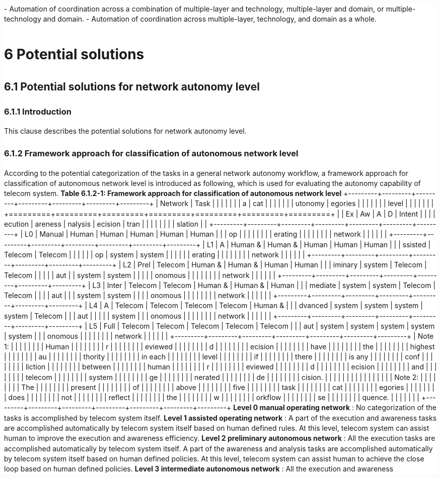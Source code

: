 \- Automation of coordination across a combination of multiple-layer and
technology, multiple-layer and domain, or multiple-technology and domain.
\- Automation of coordination across multiple-layer, technology, and domain as
a whole.
# 6 Potential solutions
## 6.1 Potential solutions for network autonomy level
### 6.1.1 Introduction
This clause describes the potential solutions for network autonomy level.
### 6.1.2 Framework approach for classification of autonomous network level
According to the potential categorization of the tasks in a general network
autonomy workflow, a framework approach for classification of autonomous
network level is introduced as following, which is used for evaluating the
autonomy capability of telecom system.
**Table 6.1.2-1: Framework approach for classification of autonomous network
level**
+---------+---------+---------+---------+---------+---------+---------+ | Network | Task | | | | | | | a | cat | | | | | | | utonomy | egories | | | | | | | level | | | | | | | +=========+=========+=========+=========+=========+=========+=========+ | | Ex | Aw | A | D | Intent | | | | ecution | areness | nalysis | ecision | tran | | | | | | | | slation | | +---------+---------+---------+---------+---------+---------+---------+ | L0 | Manual | Human | Human | Human | Human | Human | | | op | | | | | | | | erating | | | | | | | | network | | | | | | +---------+---------+---------+---------+---------+---------+---------+ | L1 | A | Human & | Human & | Human | Human | Human | | | ssisted | Telecom | Telecom | | | | | | op | system | system | | | | | | erating | | | | | | | | network | | | | | | +---------+---------+---------+---------+---------+---------+---------+ | L2 | Prel | Telecom | Human & | Human & | Human | Human | | | iminary | system | Telecom | Telecom | | | | | aut | | system | system | | | | | onomous | | | | | | | | network | | | | | | +---------+---------+---------+---------+---------+---------+---------+ | L3 | Inter | Telecom | Telecom | Human & | Human & | Human | | | mediate | system | system | Telecom | Telecom | | | | aut | | | system | system | | | | onomous | | | | | | | | network | | | | | | +---------+---------+---------+---------+---------+---------+---------+ | L4 | A | Telecom | Telecom | Telecom | Telecom | Human & | | | dvanced | system | system | system | system | Telecom | | | aut | | | | | system | | | onomous | | | | | | | | network | | | | | | +---------+---------+---------+---------+---------+---------+---------+ | L5 | Full | Telecom | Telecom | Telecom | Telecom | Telecom | | | aut | system | system | system | system | system | | | onomous | | | | | | | | network | | | | | | +---------+---------+---------+---------+---------+---------+---------+ | Note 1: | | | | | | | | Human | | | | | | | | r | | | | | | | | eviewed | | | | | | | | d | | | | | | | | ecision | | | | | | | | have | | | | | | | | the | | | | | | | | highest | | | | | | | | au | | | | | | | | thority | | | | | | | | in each | | | | | | | | level | | | | | | | | if | | | | | | | | there | | | | | | | | is any | | | | | | | | conf | | | | | | | | liction | | | | | | | | between | | | | | | | | human | | | | | | | | r | | | | | | | | eviewed | | | | | | | | d | | | | | | | | ecision | | | | | | | | and | | | | | | | | telecom | | | | | | | | system | | | | | | | | ge | | | | | | | | nerated | | | | | | | | de | | | | | | | | cision. | | | | | | | | | | | | | | | | Note 2: | | | | | | | | The | | | | | | | | present | | | | | | | | of | | | | | | | | above | | | | | | | | five | | | | | | | | task | | | | | | | | cat | | | | | | | | egories | | | | | | | | does | | | | | | | | not | | | | | | | | reflect | | | | | | | | the | | | | | | | | w | | | | | | | | orkflow | | | | | | | | se | | | | | | | | quence. | | | | | | | +---------+---------+---------+---------+---------+---------+---------+
**Level 0 manual operating network** : No categorization of the tasks is
accomplished by telecom system itself.
**Level 1 assisted operating network** : A part of the execution and awareness
tasks are accomplished automatically by telecom system itself based on human
defined rules. At this level, telecom system can assist human to improve the
execution and awareness efficiency.
**Level 2 preliminary autonomous network** : All the execution tasks are
accomplished automatically by telecom system itself. A part of the awareness
and analysis tasks are accomplished automatically by telecom system itself
based on human defined policies. At this level, telecom system can assist
human to achieve the close loop based on human defined policies.
**Level 3 intermediate autonomous network** : All the execution and awareness